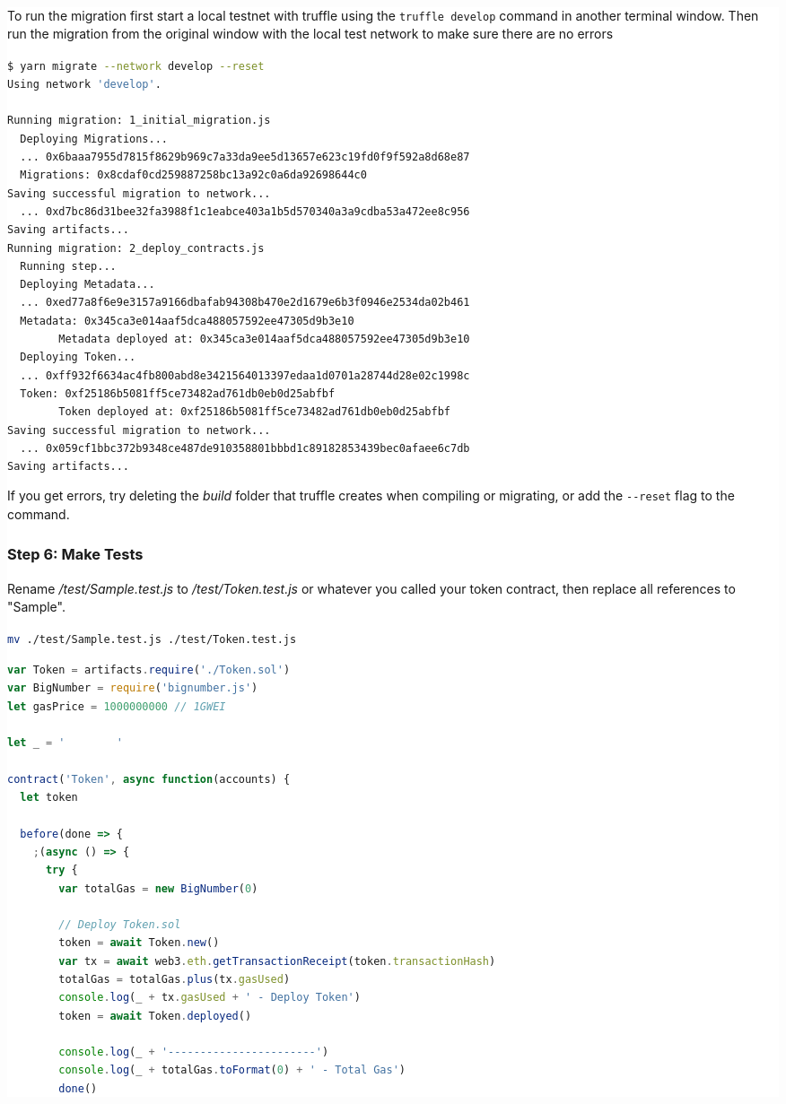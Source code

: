 To run the migration first start a local testnet with truffle using the `truffle develop` command in another terminal window. Then run the migration from the original window with the local test network to make sure there are no errors

```bash
$ yarn migrate --network develop --reset
Using network 'develop'.

Running migration: 1_initial_migration.js
  Deploying Migrations...
  ... 0x6baaa7955d7815f8629b969c7a33da9ee5d13657e623c19fd0f9f592a8d68e87
  Migrations: 0x8cdaf0cd259887258bc13a92c0a6da92698644c0
Saving successful migration to network...
  ... 0xd7bc86d31bee32fa3988f1c1eabce403a1b5d570340a3a9cdba53a472ee8c956
Saving artifacts...
Running migration: 2_deploy_contracts.js
  Running step...
  Deploying Metadata...
  ... 0xed77a8f6e9e3157a9166dbafab94308b470e2d1679e6b3f0946e2534da02b461
  Metadata: 0x345ca3e014aaf5dca488057592ee47305d9b3e10
        Metadata deployed at: 0x345ca3e014aaf5dca488057592ee47305d9b3e10
  Deploying Token...
  ... 0xff932f6634ac4fb800abd8e3421564013397edaa1d0701a28744d28e02c1998c
  Token: 0xf25186b5081ff5ce73482ad761db0eb0d25abfbf
        Token deployed at: 0xf25186b5081ff5ce73482ad761db0eb0d25abfbf
Saving successful migration to network...
  ... 0x059cf1bbc372b9348ce487de910358801bbbd1c89182853439bec0afaee6c7db
Saving artifacts...
```

If you get errors, try deleting the _build_ folder that truffle creates when compiling or migrating, or add the `--reset` flag to the command.

### Step 6: Make Tests

Rename _/test/Sample.test.js_ to _/test/Token.test.js_ or whatever you called your token contract, then replace all references to "Sample".

```bash
mv ./test/Sample.test.js ./test/Token.test.js
```

```javascript
var Token = artifacts.require('./Token.sol')
var BigNumber = require('bignumber.js')
let gasPrice = 1000000000 // 1GWEI

let _ = '        '

contract('Token', async function(accounts) {
  let token

  before(done => {
    ;(async () => {
      try {
        var totalGas = new BigNumber(0)

        // Deploy Token.sol
        token = await Token.new()
        var tx = await web3.eth.getTransactionReceipt(token.transactionHash)
        totalGas = totalGas.plus(tx.gasUsed)
        console.log(_ + tx.gasUsed + ' - Deploy Token')
        token = await Token.deployed()

        console.log(_ + '-----------------------')
        console.log(_ + totalGas.toFormat(0) + ' - Total Gas')
        done()
```